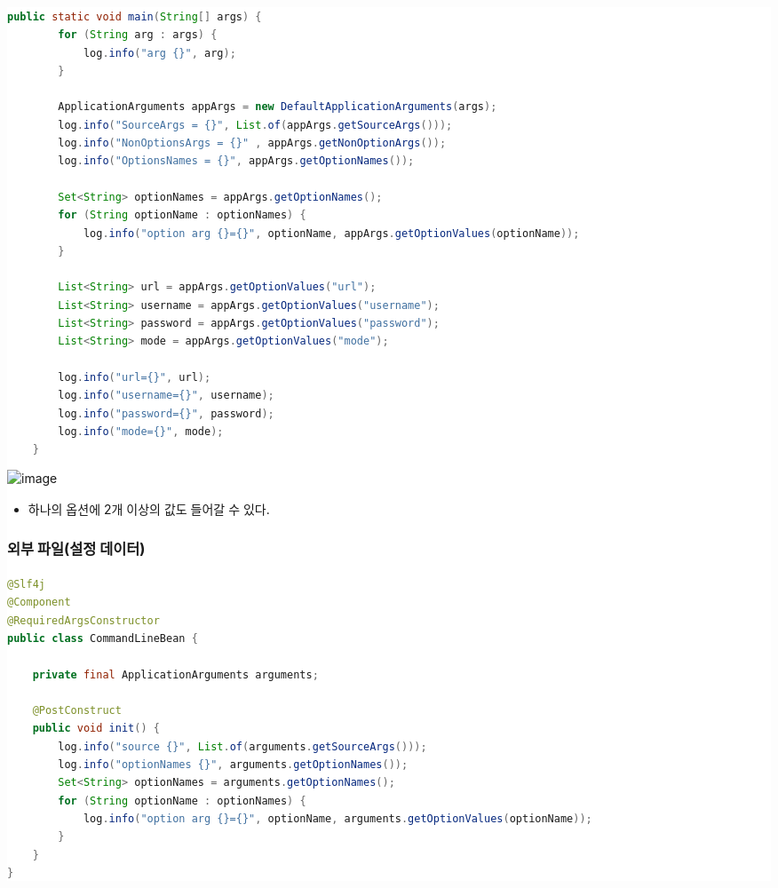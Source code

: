 ```java
public static void main(String[] args) {
        for (String arg : args) {
            log.info("arg {}", arg);
        }

        ApplicationArguments appArgs = new DefaultApplicationArguments(args);
        log.info("SourceArgs = {}", List.of(appArgs.getSourceArgs()));
        log.info("NonOptionsArgs = {}" , appArgs.getNonOptionArgs());
        log.info("OptionsNames = {}", appArgs.getOptionNames());

        Set<String> optionNames = appArgs.getOptionNames();
        for (String optionName : optionNames) {
            log.info("option arg {}={}", optionName, appArgs.getOptionValues(optionName));
        }

        List<String> url = appArgs.getOptionValues("url");
        List<String> username = appArgs.getOptionValues("username");
        List<String> password = appArgs.getOptionValues("password");
        List<String> mode = appArgs.getOptionValues("mode");

        log.info("url={}", url);
        log.info("username={}", username);
        log.info("password={}", password);
        log.info("mode={}", mode);
    }
```

![image](https://user-images.githubusercontent.com/66561524/235309045-b9e7de42-379c-45b6-aa27-747604aa085f.png)

- 하나의 옵션에 2개 이상의 값도 들어갈 수 있다.

### 외부 파일(설정 데이터)

```java
@Slf4j
@Component
@RequiredArgsConstructor
public class CommandLineBean {

    private final ApplicationArguments arguments;

    @PostConstruct
    public void init() {
        log.info("source {}", List.of(arguments.getSourceArgs()));
        log.info("optionNames {}", arguments.getOptionNames());
        Set<String> optionNames = arguments.getOptionNames();
        for (String optionName : optionNames) {
            log.info("option arg {}={}", optionName, arguments.getOptionValues(optionName));
        }
    }
}
```
